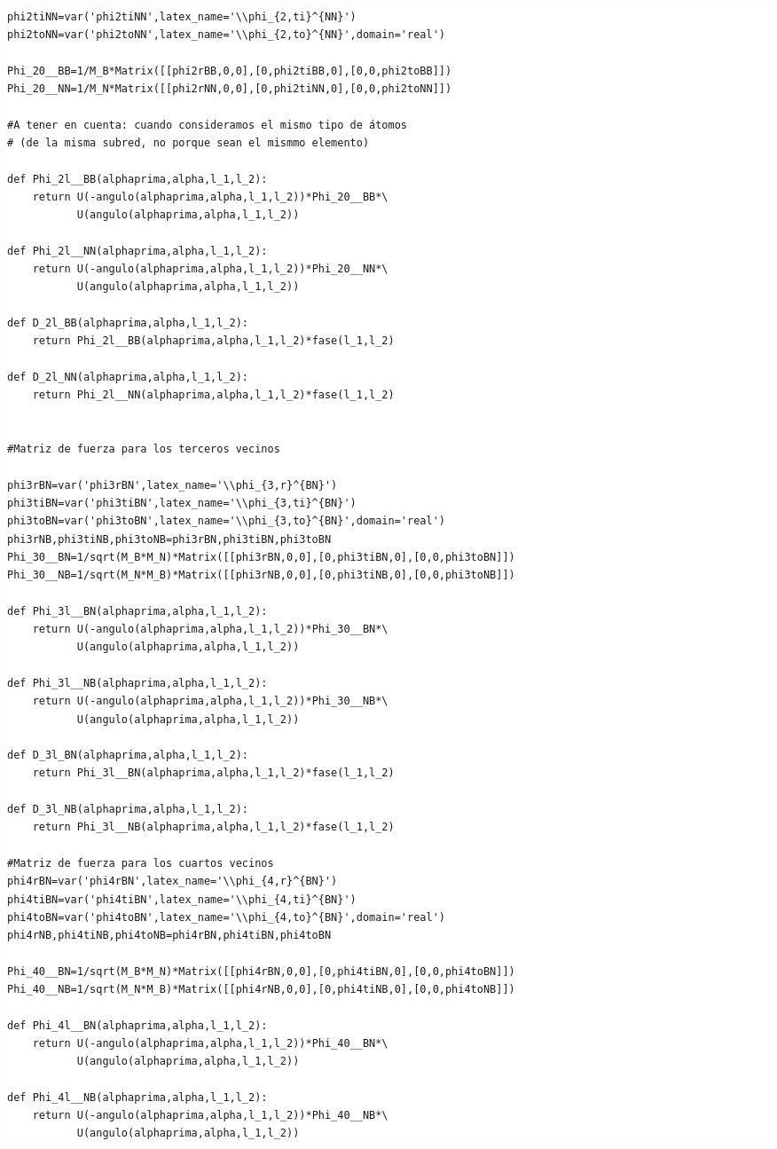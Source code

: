 ```{code-cell} ipython3
phi2tiNN=var('phi2tiNN',latex_name='\\phi_{2,ti}^{NN}')
phi2toNN=var('phi2toNN',latex_name='\\phi_{2,to}^{NN}',domain='real')

Phi_20__BB=1/M_B*Matrix([[phi2rBB,0,0],[0,phi2tiBB,0],[0,0,phi2toBB]])
Phi_20__NN=1/M_N*Matrix([[phi2rNN,0,0],[0,phi2tiNN,0],[0,0,phi2toNN]])

#A tener en cuenta: cuando consideramos el mismo tipo de átomos 
# (de la misma subred, no porque sean el mismmo elemento)

def Phi_2l__BB(alphaprima,alpha,l_1,l_2):
    return U(-angulo(alphaprima,alpha,l_1,l_2))*Phi_20__BB*\
           U(angulo(alphaprima,alpha,l_1,l_2))

def Phi_2l__NN(alphaprima,alpha,l_1,l_2):
    return U(-angulo(alphaprima,alpha,l_1,l_2))*Phi_20__NN*\
           U(angulo(alphaprima,alpha,l_1,l_2))

def D_2l_BB(alphaprima,alpha,l_1,l_2):
    return Phi_2l__BB(alphaprima,alpha,l_1,l_2)*fase(l_1,l_2)

def D_2l_NN(alphaprima,alpha,l_1,l_2):
    return Phi_2l__NN(alphaprima,alpha,l_1,l_2)*fase(l_1,l_2)


#Matriz de fuerza para los terceros vecinos

phi3rBN=var('phi3rBN',latex_name='\\phi_{3,r}^{BN}')
phi3tiBN=var('phi3tiBN',latex_name='\\phi_{3,ti}^{BN}')
phi3toBN=var('phi3toBN',latex_name='\\phi_{3,to}^{BN}',domain='real')
phi3rNB,phi3tiNB,phi3toNB=phi3rBN,phi3tiBN,phi3toBN
Phi_30__BN=1/sqrt(M_B*M_N)*Matrix([[phi3rBN,0,0],[0,phi3tiBN,0],[0,0,phi3toBN]])
Phi_30__NB=1/sqrt(M_N*M_B)*Matrix([[phi3rNB,0,0],[0,phi3tiNB,0],[0,0,phi3toNB]])
                   
def Phi_3l__BN(alphaprima,alpha,l_1,l_2):
    return U(-angulo(alphaprima,alpha,l_1,l_2))*Phi_30__BN*\
           U(angulo(alphaprima,alpha,l_1,l_2))

def Phi_3l__NB(alphaprima,alpha,l_1,l_2):
    return U(-angulo(alphaprima,alpha,l_1,l_2))*Phi_30__NB*\
           U(angulo(alphaprima,alpha,l_1,l_2))

def D_3l_BN(alphaprima,alpha,l_1,l_2):
    return Phi_3l__BN(alphaprima,alpha,l_1,l_2)*fase(l_1,l_2)

def D_3l_NB(alphaprima,alpha,l_1,l_2):
    return Phi_3l__NB(alphaprima,alpha,l_1,l_2)*fase(l_1,l_2)

#Matriz de fuerza para los cuartos vecinos
phi4rBN=var('phi4rBN',latex_name='\\phi_{4,r}^{BN}')
phi4tiBN=var('phi4tiBN',latex_name='\\phi_{4,ti}^{BN}')
phi4toBN=var('phi4toBN',latex_name='\\phi_{4,to}^{BN}',domain='real')
phi4rNB,phi4tiNB,phi4toNB=phi4rBN,phi4tiBN,phi4toBN

Phi_40__BN=1/sqrt(M_B*M_N)*Matrix([[phi4rBN,0,0],[0,phi4tiBN,0],[0,0,phi4toBN]])
Phi_40__NB=1/sqrt(M_N*M_B)*Matrix([[phi4rNB,0,0],[0,phi4tiNB,0],[0,0,phi4toNB]])

def Phi_4l__BN(alphaprima,alpha,l_1,l_2):
    return U(-angulo(alphaprima,alpha,l_1,l_2))*Phi_40__BN*\
           U(angulo(alphaprima,alpha,l_1,l_2))

def Phi_4l__NB(alphaprima,alpha,l_1,l_2):
    return U(-angulo(alphaprima,alpha,l_1,l_2))*Phi_40__NB*\
           U(angulo(alphaprima,alpha,l_1,l_2))
```